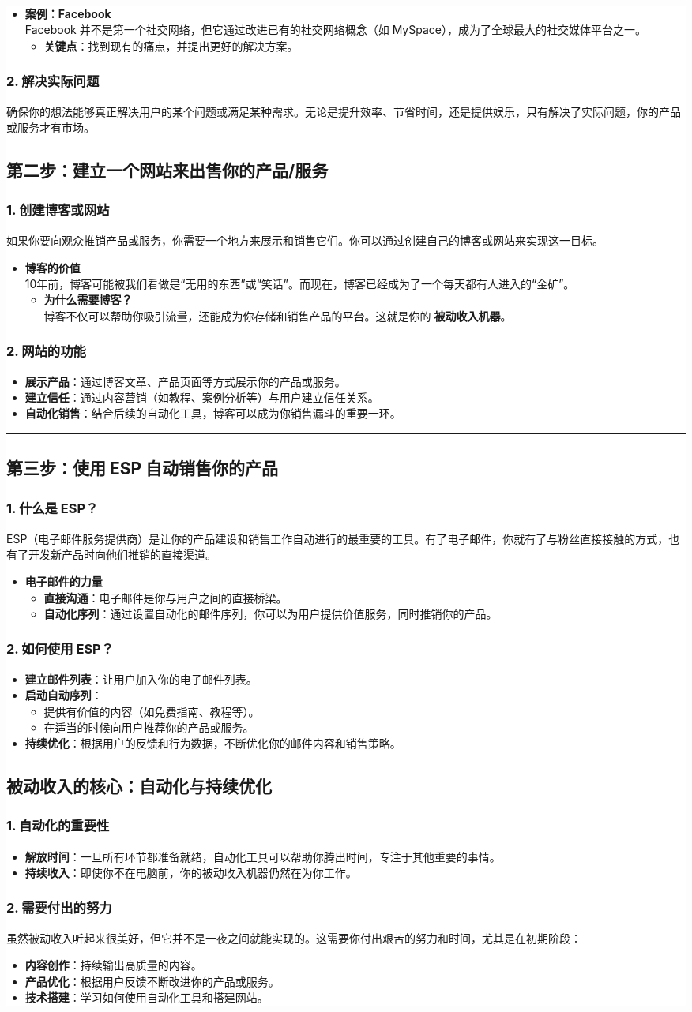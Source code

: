 - **案例：Facebook**  
  Facebook 并不是第一个社交网络，但它通过改进已有的社交网络概念（如 MySpace），成为了全球最大的社交媒体平台之一。  
  - **关键点**：找到现有的痛点，并提出更好的解决方案。

### 2. 解决实际问题
确保你的想法能够真正解决用户的某个问题或满足某种需求。无论是提升效率、节省时间，还是提供娱乐，只有解决了实际问题，你的产品或服务才有市场。

## 第二步：建立一个网站来出售你的产品/服务

### 1. 创建博客或网站
如果你要向观众推销产品或服务，你需要一个地方来展示和销售它们。你可以通过创建自己的博客或网站来实现这一目标。

- **博客的价值**  
  10年前，博客可能被我们看做是“无用的东西”或“笑话”。而现在，博客已经成为了一个每天都有人进入的“金矿”。  
  - **为什么需要博客？**  
    博客不仅可以帮助你吸引流量，还能成为你存储和销售产品的平台。这就是你的 **被动收入机器**。

### 2. 网站的功能
- **展示产品**：通过博客文章、产品页面等方式展示你的产品或服务。
- **建立信任**：通过内容营销（如教程、案例分析等）与用户建立信任关系。
- **自动化销售**：结合后续的自动化工具，博客可以成为你销售漏斗的重要一环。

---

## 第三步：使用 ESP 自动销售你的产品

### 1. 什么是 ESP？
ESP（电子邮件服务提供商）是让你的产品建设和销售工作自动进行的最重要的工具。有了电子邮件，你就有了与粉丝直接接触的方式，也有了开发新产品时向他们推销的直接渠道。

- **电子邮件的力量**  
  - **直接沟通**：电子邮件是你与用户之间的直接桥梁。
  - **自动化序列**：通过设置自动化的邮件序列，你可以为用户提供价值服务，同时推销你的产品。

### 2. 如何使用 ESP？
- **建立邮件列表**：让用户加入你的电子邮件列表。
- **启动自动序列**：
  - 提供有价值的内容（如免费指南、教程等）。
  - 在适当的时候向用户推荐你的产品或服务。
- **持续优化**：根据用户的反馈和行为数据，不断优化你的邮件内容和销售策略。

## 被动收入的核心：自动化与持续优化

### 1. 自动化的重要性
- **解放时间**：一旦所有环节都准备就绪，自动化工具可以帮助你腾出时间，专注于其他重要的事情。
- **持续收入**：即使你不在电脑前，你的被动收入机器仍然在为你工作。

### 2. 需要付出的努力
虽然被动收入听起来很美好，但它并不是一夜之间就能实现的。这需要你付出艰苦的努力和时间，尤其是在初期阶段：
- **内容创作**：持续输出高质量的内容。
- **产品优化**：根据用户反馈不断改进你的产品或服务。
- **技术搭建**：学习如何使用自动化工具和搭建网站。

